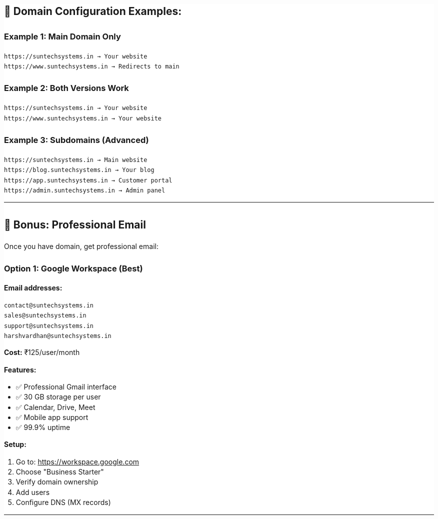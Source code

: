 ## 🎯 **Domain Configuration Examples:**

### **Example 1: Main Domain Only**
```
https://suntechsystems.in → Your website
https://www.suntechsystems.in → Redirects to main
```

### **Example 2: Both Versions Work**
```
https://suntechsystems.in → Your website
https://www.suntechsystems.in → Your website
```

### **Example 3: Subdomains (Advanced)**
```
https://suntechsystems.in → Main website
https://blog.suntechsystems.in → Your blog
https://app.suntechsystems.in → Customer portal
https://admin.suntechsystems.in → Admin panel
```

---

## 📧 **Bonus: Professional Email**

Once you have domain, get professional email:

### **Option 1: Google Workspace (Best)**

**Email addresses:**
```
contact@suntechsystems.in
sales@suntechsystems.in
support@suntechsystems.in
harshvardhan@suntechsystems.in
```

**Cost:** ₹125/user/month

**Features:**
- ✅ Professional Gmail interface
- ✅ 30 GB storage per user
- ✅ Calendar, Drive, Meet
- ✅ Mobile app support
- ✅ 99.9% uptime

**Setup:**
1. Go to: https://workspace.google.com
2. Choose "Business Starter"
3. Verify domain ownership
4. Add users
5. Configure DNS (MX records)

---
